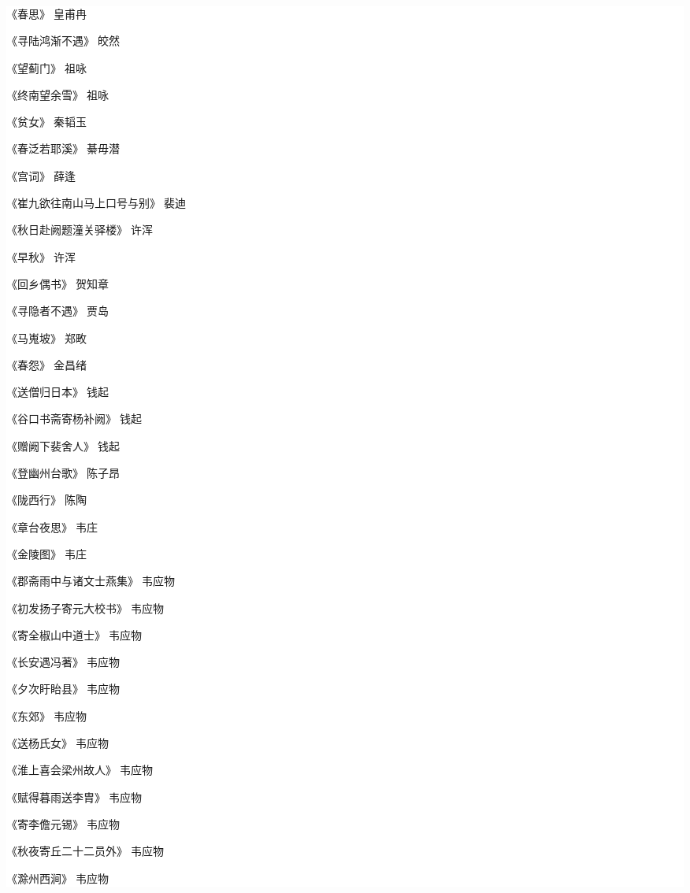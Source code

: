 《春思》 皇甫冉

《寻陆鸿渐不遇》 皎然

《望蓟门》 祖咏

《终南望余雪》 祖咏

《贫女》 秦韬玉

《春泛若耶溪》 綦毋潜

《宫词》 薛逢

《崔九欲往南山马上口号与别》 裴迪

《秋日赴阙题潼关驿楼》 许浑

《早秋》 许浑

《回乡偶书》 贺知章

《寻隐者不遇》 贾岛

《马嵬坡》 郑畋

《春怨》 金昌绪

《送僧归日本》 钱起

《谷口书斋寄杨补阙》 钱起

《赠阙下裴舍人》 钱起

《登幽州台歌》 陈子昂

《陇西行》 陈陶

《章台夜思》 韦庄

《金陵图》 韦庄

《郡斋雨中与诸文士燕集》 韦应物

《初发扬子寄元大校书》 韦应物

《寄全椒山中道士》 韦应物

《长安遇冯著》 韦应物

《夕次盱眙县》 韦应物

《东郊》 韦应物

《送杨氏女》 韦应物

《淮上喜会梁州故人》 韦应物

《赋得暮雨送李胄》 韦应物

《寄李儋元锡》 韦应物

《秋夜寄丘二十二员外》 韦应物

《滁州西涧》 韦应物
